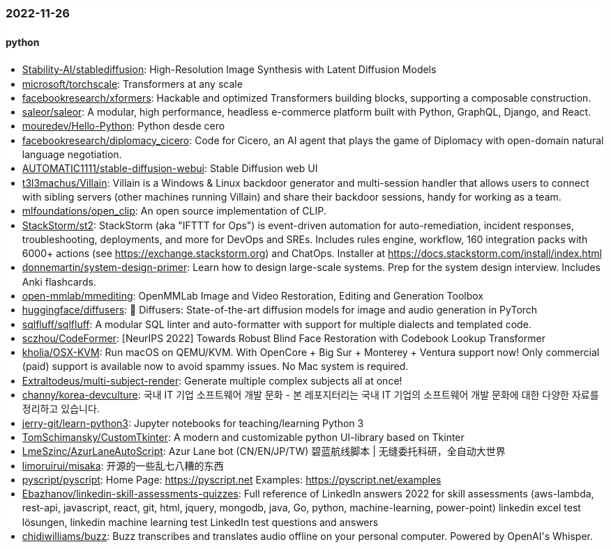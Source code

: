 ### 2022-11-26

#### python
* [Stability-AI/stablediffusion](https://github.com/Stability-AI/stablediffusion): High-Resolution Image Synthesis with Latent Diffusion Models
* [microsoft/torchscale](https://github.com/microsoft/torchscale): Transformers at any scale
* [facebookresearch/xformers](https://github.com/facebookresearch/xformers): Hackable and optimized Transformers building blocks, supporting a composable construction.
* [saleor/saleor](https://github.com/saleor/saleor): A modular, high performance, headless e-commerce platform built with Python, GraphQL, Django, and React.
* [mouredev/Hello-Python](https://github.com/mouredev/Hello-Python): Python desde cero
* [facebookresearch/diplomacy_cicero](https://github.com/facebookresearch/diplomacy_cicero): Code for Cicero, an AI agent that plays the game of Diplomacy with open-domain natural language negotiation.
* [AUTOMATIC1111/stable-diffusion-webui](https://github.com/AUTOMATIC1111/stable-diffusion-webui): Stable Diffusion web UI
* [t3l3machus/Villain](https://github.com/t3l3machus/Villain): Villain is a Windows & Linux backdoor generator and multi-session handler that allows users to connect with sibling servers (other machines running Villain) and share their backdoor sessions, handy for working as a team.
* [mlfoundations/open_clip](https://github.com/mlfoundations/open_clip): An open source implementation of CLIP.
* [StackStorm/st2](https://github.com/StackStorm/st2): StackStorm (aka "IFTTT for Ops") is event-driven automation for auto-remediation, incident responses, troubleshooting, deployments, and more for DevOps and SREs. Includes rules engine, workflow, 160 integration packs with 6000+ actions (see https://exchange.stackstorm.org) and ChatOps. Installer at https://docs.stackstorm.com/install/index.html
* [donnemartin/system-design-primer](https://github.com/donnemartin/system-design-primer): Learn how to design large-scale systems. Prep for the system design interview. Includes Anki flashcards.
* [open-mmlab/mmediting](https://github.com/open-mmlab/mmediting): OpenMMLab Image and Video Restoration, Editing and Generation Toolbox
* [huggingface/diffusers](https://github.com/huggingface/diffusers): 🤗 Diffusers: State-of-the-art diffusion models for image and audio generation in PyTorch
* [sqlfluff/sqlfluff](https://github.com/sqlfluff/sqlfluff): A modular SQL linter and auto-formatter with support for multiple dialects and templated code.
* [sczhou/CodeFormer](https://github.com/sczhou/CodeFormer): [NeurIPS 2022] Towards Robust Blind Face Restoration with Codebook Lookup Transformer
* [kholia/OSX-KVM](https://github.com/kholia/OSX-KVM): Run macOS on QEMU/KVM. With OpenCore + Big Sur + Monterey + Ventura support now! Only commercial (paid) support is available now to avoid spammy issues. No Mac system is required.
* [Extraltodeus/multi-subject-render](https://github.com/Extraltodeus/multi-subject-render): Generate multiple complex subjects all at once!
* [channy/korea-devculture](https://github.com/channy/korea-devculture): 국내 IT 기업 소프트웨어 개발 문화 - 본 레포지터리는 국내 IT 기업의 소프트웨어 개발 문화에 대한 다양한 자료를 정리하고 있습니다.
* [jerry-git/learn-python3](https://github.com/jerry-git/learn-python3): Jupyter notebooks for teaching/learning Python 3
* [TomSchimansky/CustomTkinter](https://github.com/TomSchimansky/CustomTkinter): A modern and customizable python UI-library based on Tkinter
* [LmeSzinc/AzurLaneAutoScript](https://github.com/LmeSzinc/AzurLaneAutoScript): Azur Lane bot (CN/EN/JP/TW) 碧蓝航线脚本 | 无缝委托科研，全自动大世界
* [limoruirui/misaka](https://github.com/limoruirui/misaka): 开源的一些乱七八糟的东西
* [pyscript/pyscript](https://github.com/pyscript/pyscript): Home Page: https://pyscript.net Examples: https://pyscript.net/examples
* [Ebazhanov/linkedin-skill-assessments-quizzes](https://github.com/Ebazhanov/linkedin-skill-assessments-quizzes): Full reference of LinkedIn answers 2022 for skill assessments (aws-lambda, rest-api, javascript, react, git, html, jquery, mongodb, java, Go, python, machine-learning, power-point) linkedin excel test lösungen, linkedin machine learning test LinkedIn test questions and answers
* [chidiwilliams/buzz](https://github.com/chidiwilliams/buzz): Buzz transcribes and translates audio offline on your personal computer. Powered by OpenAI's Whisper.
